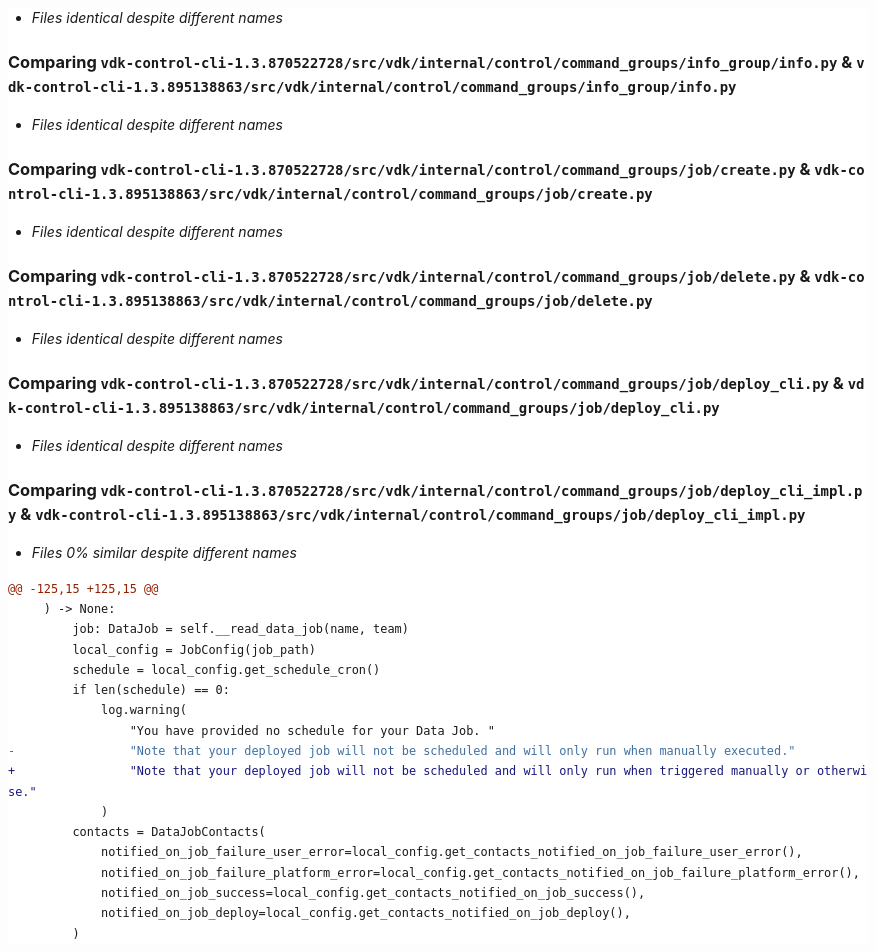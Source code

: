  * *Files identical despite different names*

### Comparing `vdk-control-cli-1.3.870522728/src/vdk/internal/control/command_groups/info_group/info.py` & `vdk-control-cli-1.3.895138863/src/vdk/internal/control/command_groups/info_group/info.py`

 * *Files identical despite different names*

### Comparing `vdk-control-cli-1.3.870522728/src/vdk/internal/control/command_groups/job/create.py` & `vdk-control-cli-1.3.895138863/src/vdk/internal/control/command_groups/job/create.py`

 * *Files identical despite different names*

### Comparing `vdk-control-cli-1.3.870522728/src/vdk/internal/control/command_groups/job/delete.py` & `vdk-control-cli-1.3.895138863/src/vdk/internal/control/command_groups/job/delete.py`

 * *Files identical despite different names*

### Comparing `vdk-control-cli-1.3.870522728/src/vdk/internal/control/command_groups/job/deploy_cli.py` & `vdk-control-cli-1.3.895138863/src/vdk/internal/control/command_groups/job/deploy_cli.py`

 * *Files identical despite different names*

### Comparing `vdk-control-cli-1.3.870522728/src/vdk/internal/control/command_groups/job/deploy_cli_impl.py` & `vdk-control-cli-1.3.895138863/src/vdk/internal/control/command_groups/job/deploy_cli_impl.py`

 * *Files 0% similar despite different names*

```diff
@@ -125,15 +125,15 @@
     ) -> None:
         job: DataJob = self.__read_data_job(name, team)
         local_config = JobConfig(job_path)
         schedule = local_config.get_schedule_cron()
         if len(schedule) == 0:
             log.warning(
                 "You have provided no schedule for your Data Job. "
-                "Note that your deployed job will not be scheduled and will only run when manually executed."
+                "Note that your deployed job will not be scheduled and will only run when triggered manually or otherwise."
             )
         contacts = DataJobContacts(
             notified_on_job_failure_user_error=local_config.get_contacts_notified_on_job_failure_user_error(),
             notified_on_job_failure_platform_error=local_config.get_contacts_notified_on_job_failure_platform_error(),
             notified_on_job_success=local_config.get_contacts_notified_on_job_success(),
             notified_on_job_deploy=local_config.get_contacts_notified_on_job_deploy(),
         )
```
